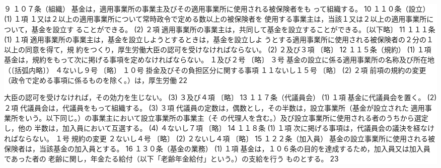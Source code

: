 ９ １０７条（組織） 
  基金は，適用事業所の事業主及びその適用事業所に使用される被保険者をも
って組織する。 
10 １１０条（設立） 
 (1) １項 
   １又は２以上の適用事業所について常時政令で定める数以上の被保険者を
使用する事業主は，当該１又は２以上の適用事業所について，基金を設立す
ることができる。 
 (2) ２項 
   適用事業所の事業主は，共同して基金を設立することができる。〔以下略〕 
11 １１１条 
 (1) １項 
   適用事業所の事業主は，基金を設立しようとするときは，基金を設立しよ
うとする適用事業所に使用される被保険者の２分の１以上の同意を得て，規
約をつくり，厚生労働大臣の認可を受けなければならない。 
 (2) ２及び３項 〔略〕 
12 １１５条（規約） 
 (1) １項 
   基金は，規約をもって次に掲げる事項を定めなければならない。 
  １及び２号 〔略〕 
  ３号 基金の設立に係る適用事業所の名称及び所在地（〔括弧内略〕） 
  ４ないし９号 〔略〕 
  １０号 掛金及びその負担区分に関する事項 
  １１ないし１５号 〔略〕 
 (2) ２項 
   前項の規約の変更（政令で定める事項に係るものを除く。）は，厚生労働
22 
 
大臣の認可を受けなければ，その効力を生じない。 
 (3) ３及び４項 〔略〕 
13 １１７条（代議員会） 
(1) １項 
  基金に代議員会を置く。 
(2) ２項 
  代議員会は，代議員をもって組織する。 
(3) ３項 
代議員の定数は，偶数とし，その半数は，設立事業所（基金が設立された
適用事業所をいう。以下同じ。）の事業主において設立事業所の事業主（そ
の代理人を含む。）及び設立事業所に使用される者のうちから選定し，他の
半数は，加入員において互選する。 
  (4) ４ないし７項 〔略〕 
 14 １１８条 
  (1) １項 
    次に掲げる事項は，代議員会の議決を経なければならない。 
   １号 規約の変更 
   ２ないし４号 〔略〕 
  (2) ２ないし４項 〔略〕 
 15 １２２条（加入員） 
   基金の設立事業所に使用される被保険者は，当該基金の加入員とする。 
 16 １３０条（基金の業務） 
  (1) １項 
    基金は，１０６条の目的を達成するため，加入員又は加入員であった者の
老齢に関し，年金たる給付（以下「老齢年金給付」という。）の支給を行う
ものとする。 
23 
 